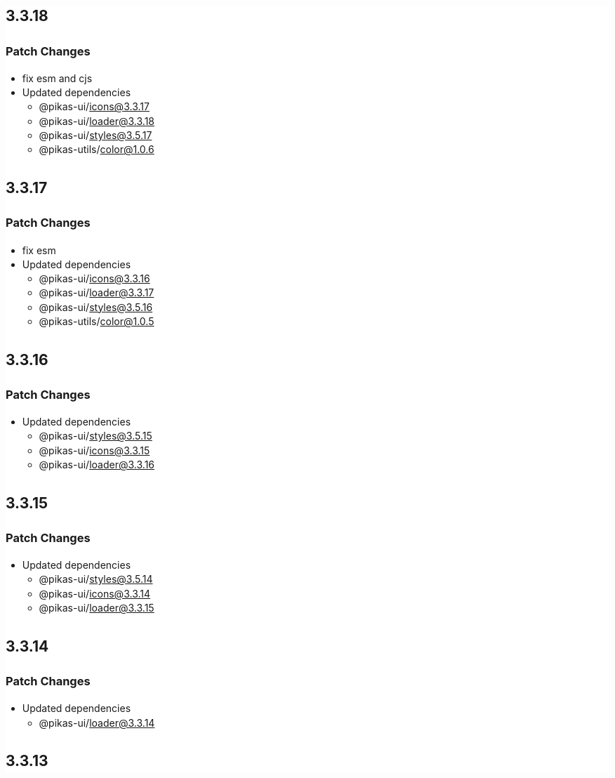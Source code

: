 ## 3.3.18

### Patch Changes

- fix esm and cjs
- Updated dependencies
  - @pikas-ui/icons@3.3.17
  - @pikas-ui/loader@3.3.18
  - @pikas-ui/styles@3.5.17
  - @pikas-utils/color@1.0.6

## 3.3.17

### Patch Changes

- fix esm
- Updated dependencies
  - @pikas-ui/icons@3.3.16
  - @pikas-ui/loader@3.3.17
  - @pikas-ui/styles@3.5.16
  - @pikas-utils/color@1.0.5

## 3.3.16

### Patch Changes

- Updated dependencies
  - @pikas-ui/styles@3.5.15
  - @pikas-ui/icons@3.3.15
  - @pikas-ui/loader@3.3.16

## 3.3.15

### Patch Changes

- Updated dependencies
  - @pikas-ui/styles@3.5.14
  - @pikas-ui/icons@3.3.14
  - @pikas-ui/loader@3.3.15

## 3.3.14

### Patch Changes

- Updated dependencies
  - @pikas-ui/loader@3.3.14

## 3.3.13
